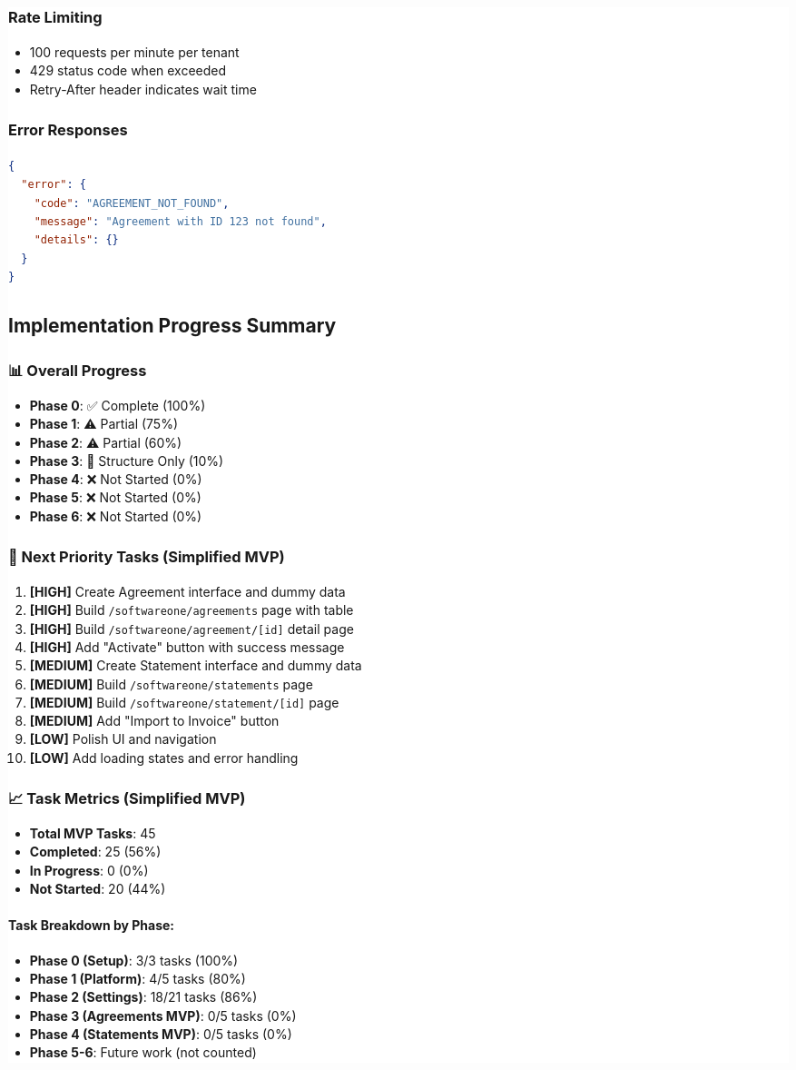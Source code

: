### Rate Limiting
- 100 requests per minute per tenant
- 429 status code when exceeded
- Retry-After header indicates wait time

### Error Responses
```json
{
  "error": {
    "code": "AGREEMENT_NOT_FOUND",
    "message": "Agreement with ID 123 not found",
    "details": {}
  }
}
```

## Implementation Progress Summary

### 📊 Overall Progress
- **Phase 0**: ✅ Complete (100%)
- **Phase 1**: ⚠️ Partial (75%)
- **Phase 2**: ⚠️ Partial (60%)
- **Phase 3**: 🚧 Structure Only (10%)
- **Phase 4**: ❌ Not Started (0%)
- **Phase 5**: ❌ Not Started (0%)
- **Phase 6**: ❌ Not Started (0%)

### 🎯 Next Priority Tasks (Simplified MVP)
1. **[HIGH]** Create Agreement interface and dummy data
2. **[HIGH]** Build `/softwareone/agreements` page with table
3. **[HIGH]** Build `/softwareone/agreement/[id]` detail page
4. **[HIGH]** Add "Activate" button with success message
5. **[MEDIUM]** Create Statement interface and dummy data
6. **[MEDIUM]** Build `/softwareone/statements` page
7. **[MEDIUM]** Build `/softwareone/statement/[id]` page
8. **[MEDIUM]** Add "Import to Invoice" button
9. **[LOW]** Polish UI and navigation
10. **[LOW]** Add loading states and error handling

### 📈 Task Metrics (Simplified MVP)
- **Total MVP Tasks**: 45
- **Completed**: 25 (56%)
- **In Progress**: 0 (0%)
- **Not Started**: 20 (44%)

#### Task Breakdown by Phase:
- **Phase 0 (Setup)**: 3/3 tasks (100%)
- **Phase 1 (Platform)**: 4/5 tasks (80%)
- **Phase 2 (Settings)**: 18/21 tasks (86%)
- **Phase 3 (Agreements MVP)**: 0/5 tasks (0%)
- **Phase 4 (Statements MVP)**: 0/5 tasks (0%)
- **Phase 5-6**: Future work (not counted)
